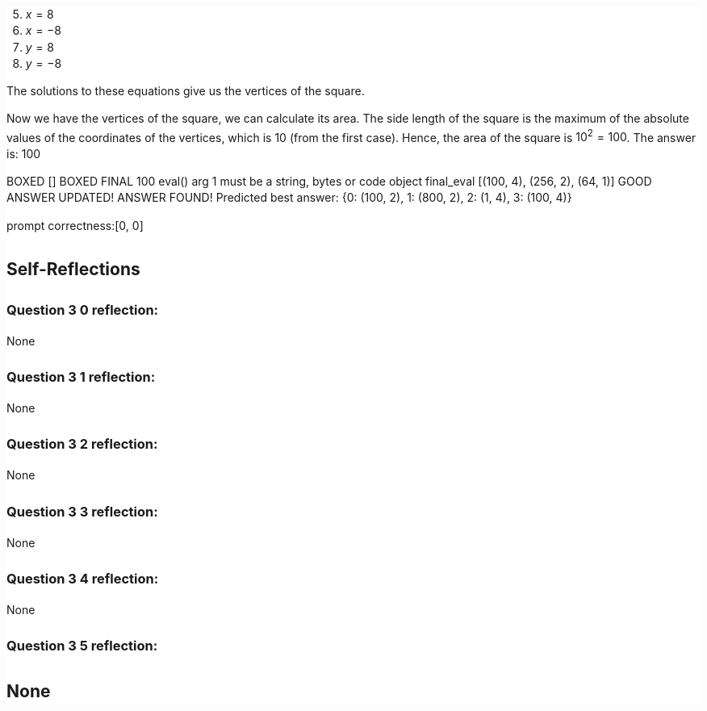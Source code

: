 5. $x = 8$
6. $x = -8$
7. $y = 8$
8. $y = -8$

The solutions to these equations give us the vertices of the square.

Now we have the vertices of the square, we can calculate its area. The side length of the square is the maximum of the absolute values of the coordinates of the vertices, which is 10 (from the first case). Hence, the area of the square is $10^2 = 100$. The answer is: $100$

BOXED []
BOXED FINAL 100
eval() arg 1 must be a string, bytes or code object final_eval
[(100, 4), (256, 2), (64, 1)]
GOOD ANSWER UPDATED!
ANSWER FOUND!
Predicted best answer: {0: (100, 2), 1: (800, 2), 2: (1, 4), 3: (100, 4)}

prompt correctness:[0, 0]

## Self-Reflections

### Question 3 0 reflection:
None
### Question 3 1 reflection:
None
### Question 3 2 reflection:
None
### Question 3 3 reflection:
None
### Question 3 4 reflection:
None
### Question 3 5 reflection:
None
---
